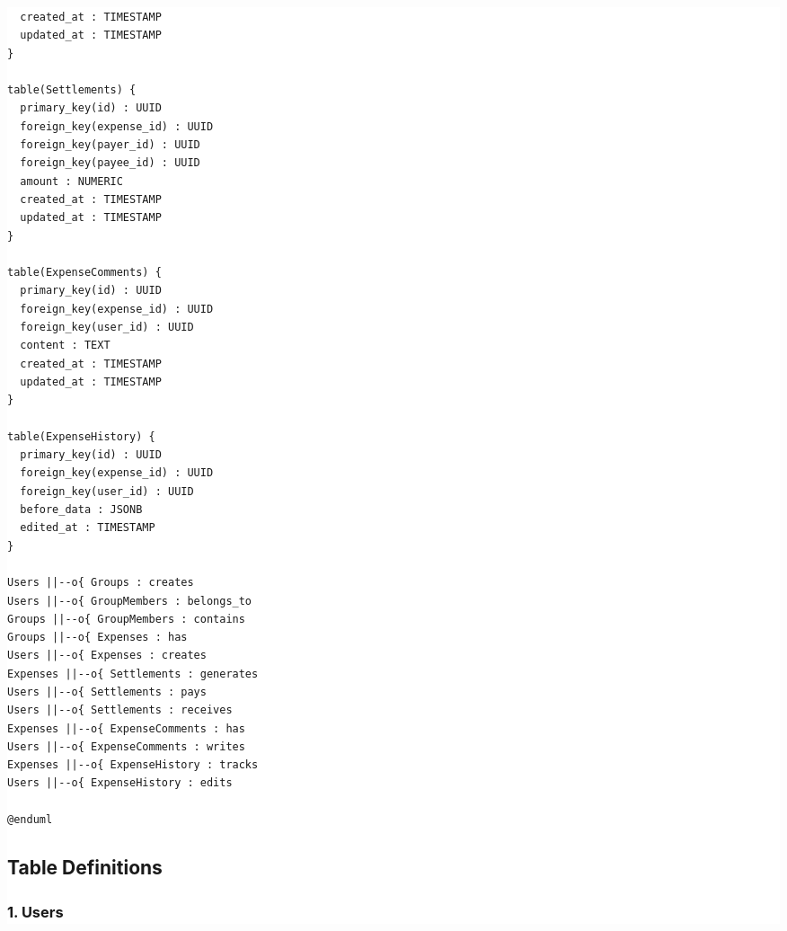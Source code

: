```plantuml
  created_at : TIMESTAMP
  updated_at : TIMESTAMP
}

table(Settlements) {
  primary_key(id) : UUID
  foreign_key(expense_id) : UUID
  foreign_key(payer_id) : UUID
  foreign_key(payee_id) : UUID
  amount : NUMERIC
  created_at : TIMESTAMP
  updated_at : TIMESTAMP
}

table(ExpenseComments) {
  primary_key(id) : UUID
  foreign_key(expense_id) : UUID
  foreign_key(user_id) : UUID
  content : TEXT
  created_at : TIMESTAMP
  updated_at : TIMESTAMP
}

table(ExpenseHistory) {
  primary_key(id) : UUID
  foreign_key(expense_id) : UUID
  foreign_key(user_id) : UUID
  before_data : JSONB
  edited_at : TIMESTAMP
}

Users ||--o{ Groups : creates
Users ||--o{ GroupMembers : belongs_to
Groups ||--o{ GroupMembers : contains
Groups ||--o{ Expenses : has
Users ||--o{ Expenses : creates
Expenses ||--o{ Settlements : generates
Users ||--o{ Settlements : pays
Users ||--o{ Settlements : receives
Expenses ||--o{ ExpenseComments : has
Users ||--o{ ExpenseComments : writes
Expenses ||--o{ ExpenseHistory : tracks
Users ||--o{ ExpenseHistory : edits

@enduml
```

## Table Definitions

### 1. Users
